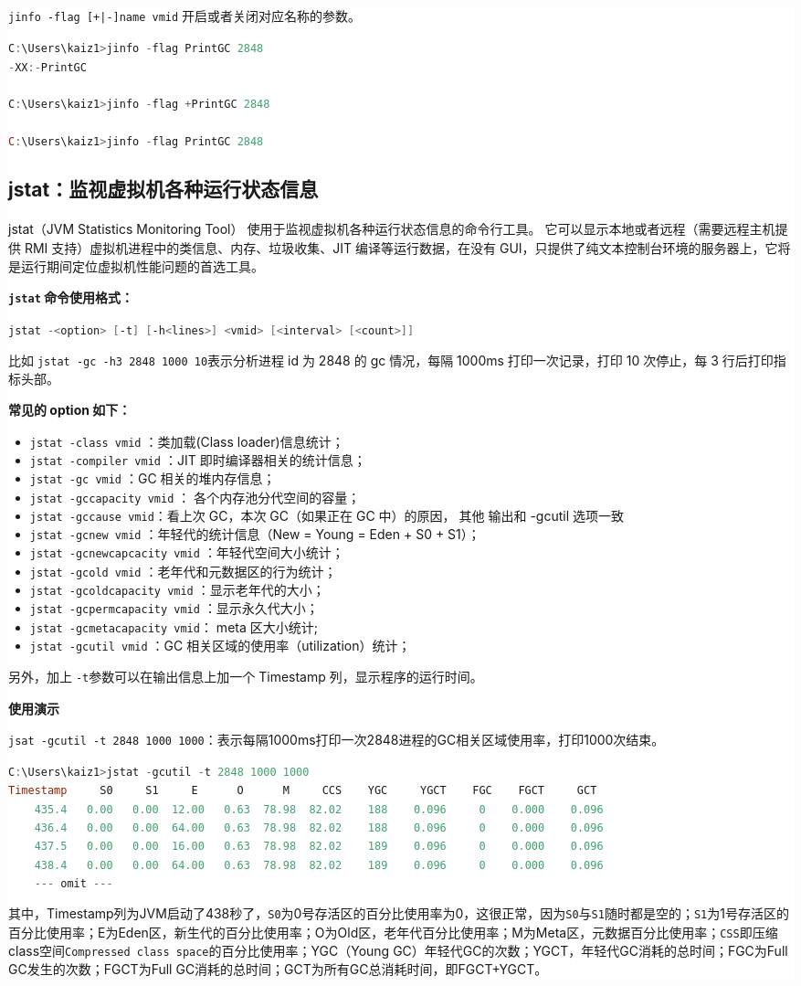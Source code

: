 `jinfo -flag [+|-]name vmid` 开启或者关闭对应名称的参数。

```powershell
C:\Users\kaiz1>jinfo -flag PrintGC 2848
-XX:-PrintGC

C:\Users\kaiz1>jinfo -flag +PrintGC 2848

C:\Users\kaiz1>jinfo -flag PrintGC 2848
```

## jstat：监视虚拟机各种运行状态信息

jstat（JVM Statistics Monitoring Tool） 使用于监视虚拟机各种运行状态信息的命令行工具。 它可以显示本地或者远程（需要远程主机提供 RMI 支持）虚拟机进程中的类信息、内存、垃圾收集、JIT 编译等运行数据，在没有 GUI，只提供了纯文本控制台环境的服务器上，它将是运行期间定位虚拟机性能问题的首选工具。

**`jstat` 命令使用格式：**

```powershell
jstat -<option> [-t] [-h<lines>] <vmid> [<interval> [<count>]]
```

比如 `jstat -gc -h3 2848 1000 10`表示分析进程 id 为 2848 的 gc 情况，每隔 1000ms 打印一次记录，打印 10 次停止，每 3 行后打印指标头部。

**常见的 option 如下：**

- `jstat -class vmid` ：类加载(Class loader)信息统计；
- `jstat -compiler vmid` ：JIT 即时编译器相关的统计信息；
- `jstat -gc vmid` ：GC 相关的堆内存信息；
- `jstat -gccapacity vmid` ： 各个内存池分代空间的容量；
- `jstat -gccause vmid`：看上次 GC，本次 GC（如果正在 GC 中）的原因， 其他 输出和 -gcutil 选项一致
- `jstat -gcnew vmid` ：年轻代的统计信息（New = Young = Eden + S0 + S1）；
- `jstat -gcnewcapcacity vmid` ：年轻代空间大小统计；
- `jstat -gcold vmid` ：老年代和元数据区的行为统计；
- `jstat -gcoldcapacity vmid` ：显示老年代的大小；
- `jstat -gcpermcapacity vmid` ：显示永久代大小；
- `jstat -gcmetacapacity vmid`： meta 区大小统计;
- `jstat -gcutil vmid` ：GC 相关区域的使用率（utilization）统计；

另外，加上 `-t`参数可以在输出信息上加一个 Timestamp 列，显示程序的运行时间。

**使用演示**

`jsat -gcutil -t 2848 1000 1000`：表示每隔1000ms打印一次2848进程的GC相关区域使用率，打印1000次结束。

```powershell
C:\Users\kaiz1>jstat -gcutil -t 2848 1000 1000
Timestamp     S0     S1     E      O      M     CCS    YGC     YGCT    FGC    FGCT     GCT
    435.4   0.00   0.00  12.00   0.63  78.98  82.02    188    0.096     0    0.000    0.096
    436.4   0.00   0.00  64.00   0.63  78.98  82.02    188    0.096     0    0.000    0.096
    437.5   0.00   0.00  16.00   0.63  78.98  82.02    189    0.096     0    0.000    0.096
    438.4   0.00   0.00  64.00   0.63  78.98  82.02    189    0.096     0    0.000    0.096
    --- omit ---
```

其中，Timestamp列为JVM启动了438秒了，`S0`为0号存活区的百分比使用率为0，这很正常，因为`S0`与`S1`随时都是空的；`S1`为1号存活区的百分比使用率；E为Eden区，新生代的百分比使用率；O为Old区，老年代百分比使用率；M为Meta区，元数据百分比使用率；`CSS`即压缩class空间`Compressed class space`的百分比使用率；YGC（Young GC）年轻代GC的次数；YGCT，年轻代GC消耗的总时间；FGC为Full GC发生的次数；FGCT为Full GC消耗的总时间；GCT为所有GC总消耗时间，即FGCT+YGCT。
